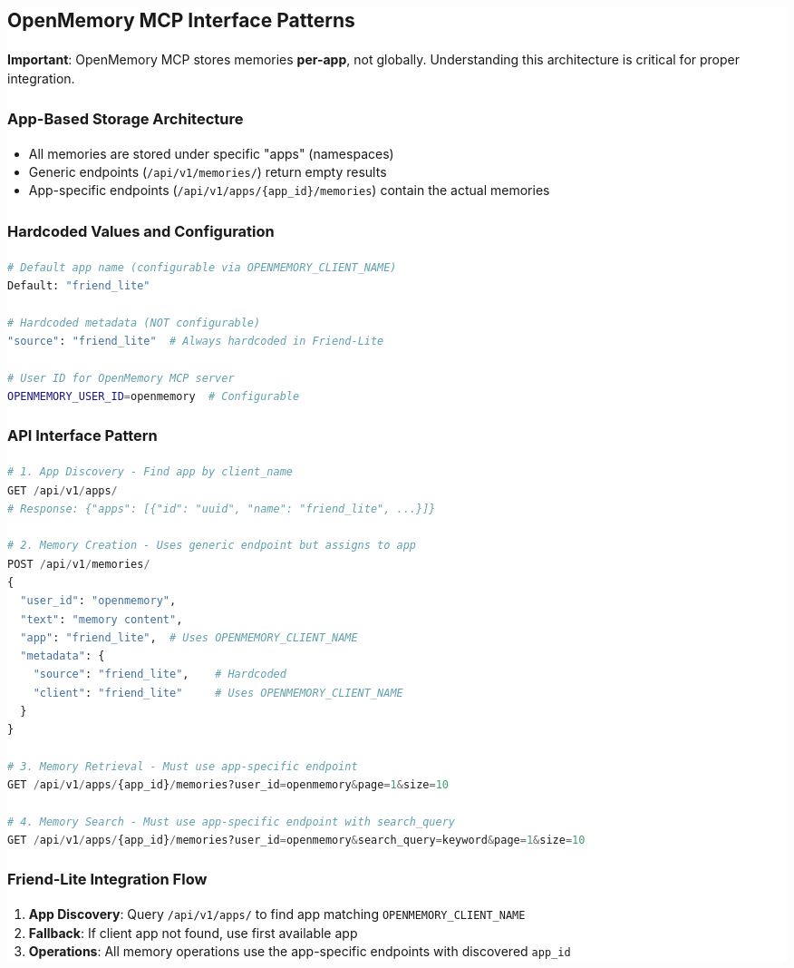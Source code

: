 ## OpenMemory MCP Interface Patterns

**Important**: OpenMemory MCP stores memories **per-app**, not globally. Understanding this architecture is critical for proper integration.

### App-Based Storage Architecture
- All memories are stored under specific "apps" (namespaces)
- Generic endpoints (`/api/v1/memories/`) return empty results
- App-specific endpoints (`/api/v1/apps/{app_id}/memories`) contain the actual memories

### Hardcoded Values and Configuration
```bash
# Default app name (configurable via OPENMEMORY_CLIENT_NAME)
Default: "friend_lite"

# Hardcoded metadata (NOT configurable)
"source": "friend_lite"  # Always hardcoded in Friend-Lite

# User ID for OpenMemory MCP server
OPENMEMORY_USER_ID=openmemory  # Configurable
```

### API Interface Pattern
```python
# 1. App Discovery - Find app by client_name
GET /api/v1/apps/
# Response: {"apps": [{"id": "uuid", "name": "friend_lite", ...}]}

# 2. Memory Creation - Uses generic endpoint but assigns to app
POST /api/v1/memories/
{
  "user_id": "openmemory",
  "text": "memory content",
  "app": "friend_lite",  # Uses OPENMEMORY_CLIENT_NAME
  "metadata": {
    "source": "friend_lite",    # Hardcoded
    "client": "friend_lite"     # Uses OPENMEMORY_CLIENT_NAME
  }
}

# 3. Memory Retrieval - Must use app-specific endpoint
GET /api/v1/apps/{app_id}/memories?user_id=openmemory&page=1&size=10

# 4. Memory Search - Must use app-specific endpoint with search_query
GET /api/v1/apps/{app_id}/memories?user_id=openmemory&search_query=keyword&page=1&size=10
```

### Friend-Lite Integration Flow
1. **App Discovery**: Query `/api/v1/apps/` to find app matching `OPENMEMORY_CLIENT_NAME`
2. **Fallback**: If client app not found, use first available app
3. **Operations**: All memory operations use the app-specific endpoints with discovered `app_id`
